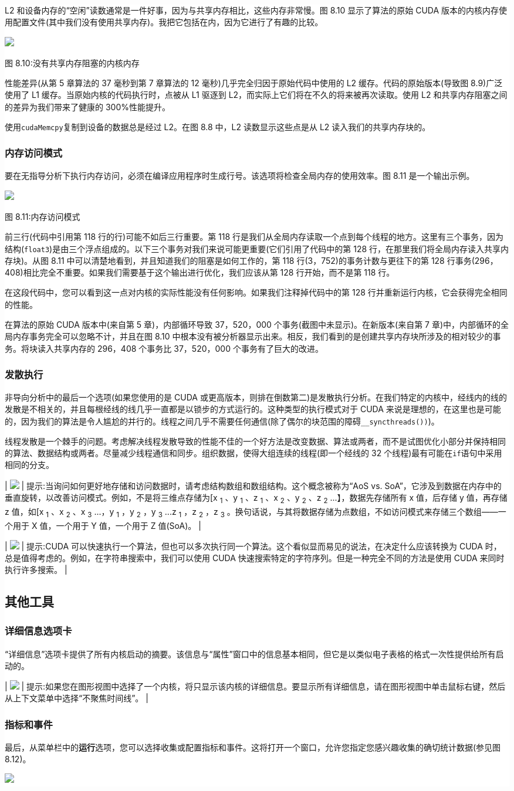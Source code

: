 L2 和设备内存的“空闲”读数通常是一件好事，因为与共享内存相比，这些内存非常慢。图 8.10 显示了算法的原始 CUDA 版本的内核内存使用配置文件(其中我们没有使用共享内存)。我把它包括在内，因为它进行了有趣的比较。

![](../Images/image058.png)

图 8.10:没有共享内存阻塞的内核内存

性能差异(从第 5 章算法的 37 毫秒到第 7 章算法的 12 毫秒)几乎完全归因于原始代码中使用的 L2 缓存。代码的原始版本(导致图 8.9)广泛使用了 L1 缓存。当原始内核的代码执行时，点被从 L1 驱逐到 L2，而实际上它们将在不久的将来被再次读取。使用 L2 和共享内存阻塞之间的差异为我们带来了健康的 300%性能提升。

使用`cudaMemcpy`复制到设备的数据总是经过 L2。在图 8.8 中，L2 读数显示这些点是从 L2 读入我们的共享内存块的。

### 内存访问模式

要在无指导分析下执行内存访问，必须在编译应用程序时生成行号。该选项将检查全局内存的使用效率。图 8.11 是一个输出示例。

![](../Images/image059.png)

图 8.11:内存访问模式

前三行(代码中引用第 118 行的行)可能不如后三行重要。第 118 行是我们从全局内存读取一个点到每个线程的地方。这里有三个事务，因为结构(`float3`)是由三个浮点组成的。以下三个事务对我们来说可能更重要(它们引用了代码中的第 128 行，在那里我们将全局内存读入共享内存块)。从图 8.11 中可以清楚地看到，并且知道我们的阻塞是如何工作的，第 118 行(3，752)的事务计数与更往下的第 128 行事务(296，408)相比完全不重要。如果我们需要基于这个输出进行优化，我们应该从第 128 行开始，而不是第 118 行。

在这段代码中，您可以看到这一点对内核的实际性能没有任何影响。如果我们注释掉代码中的第 128 行并重新运行内核，它会获得完全相同的性能。

在算法的原始 CUDA 版本中(来自第 5 章)，内部循环导致 37，520，000 个事务(截图中未显示)。在新版本(来自第 7 章)中，内部循环的全局内存事务完全可以忽略不计，并且在图 8.10 中根本没有被分析器显示出来。相反，我们看到的是创建共享内存块所涉及的相对较少的事务。将块读入共享内存的 296，408 个事务比 37，520，000 个事务有了巨大的改进。

### 发散执行

非导向分析中的最后一个选项(如果您使用的是 CUDA 或更高版本，则排在倒数第二)是发散执行分析。在我们特定的内核中，经线内的线的发散是不相关的，并且每根经线的线几乎一直都是以锁步的方式运行的。这种类型的执行模式对于 CUDA 来说是理想的，在这里也是可能的，因为我们的算法是令人尴尬的并行的。线程之间几乎不需要任何通信(除了偶尔的块范围的障碍`__syncthreads())`)。

线程发散是一个棘手的问题。考虑解决线程发散导致的性能不佳的一个好方法是改变数据、算法或两者，而不是试图优化小部分并保持相同的算法、数据结构或两者。尽量减少线程通信和同步。组织数据，使得大组连续的线程(即一个经线的 32 个线程)最有可能在`if`语句中采用相同的分支。

| ![](../Images/tip.png) | 提示:当询问如何更好地存储和访问数据时，请考虑结构数组和数组结构。这个概念被称为“AoS vs. SoA”，它涉及到数据在内存中的垂直旋转，以改善访问模式。例如，不是将三维点存储为[x <sub>1</sub> 、y <sub>1</sub> 、z <sub>1</sub> 、x <sub>2</sub> 、y <sub>2</sub> 、z <sub>2</sub> ...】，数据先存储所有 x 值，后存储 y 值，再存储 z 值，如[x <sub>1</sub> 、x <sub>2</sub> 、x <sub>3</sub> ...，y <sub>1</sub> ，y <sub>2</sub> ，y <sub>3</sub> ...z <sub>1</sub> ，z <sub>2</sub> ，z <sub>3</sub> 。换句话说，与其将数据存储为点数组，不如访问模式来存储三个数组——一个用于 X 值，一个用于 Y 值，一个用于 Z 值(SoA)。 |

| ![](../Images/tip.png) | 提示:CUDA 可以快速执行一个算法，但也可以多次执行同一个算法。这个看似显而易见的说法，在决定什么应该转换为 CUDA 时，总是值得考虑的。例如，在字符串搜索中，我们可以使用 CUDA 快速搜索特定的字符序列。但是一种完全不同的方法是使用 CUDA 来同时执行许多搜索。 |

## 其他工具

### 详细信息选项卡

“详细信息”选项卡提供了所有内核启动的摘要。该信息与“属性”窗口中的信息基本相同，但它是以类似电子表格的格式一次性提供给所有启动的。

| ![](../Images/tip.png) | 提示:如果您在图形视图中选择了一个内核，将只显示该内核的详细信息。要显示所有详细信息，请在图形视图中单击鼠标右键，然后从上下文菜单中选择“不聚焦时间线”。 |

### 指标和事件

最后，从菜单栏中的**运行**选项，您可以选择收集或配置指标和事件。这将打开一个窗口，允许您指定您感兴趣收集的确切统计数据(参见图 8.12)。

![](../Images/image060.png)
